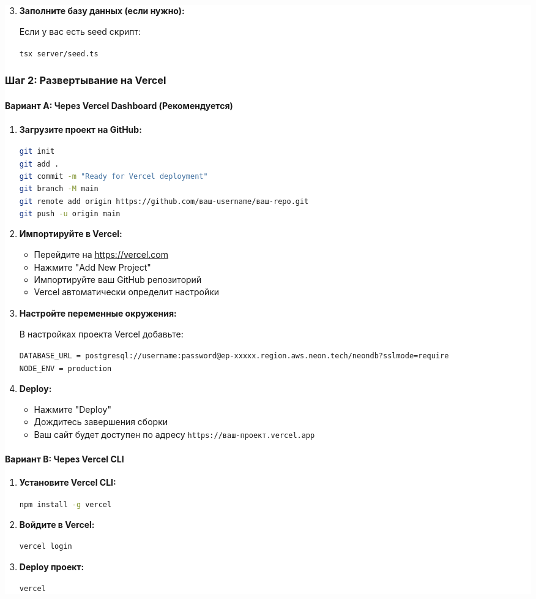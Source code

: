 3. **Заполните базу данных (если нужно):**
   
   Если у вас есть seed скрипт:
   ```bash
   tsx server/seed.ts
   ```

### Шаг 2: Развертывание на Vercel

#### Вариант A: Через Vercel Dashboard (Рекомендуется)

1. **Загрузите проект на GitHub:**
   ```bash
   git init
   git add .
   git commit -m "Ready for Vercel deployment"
   git branch -M main
   git remote add origin https://github.com/ваш-username/ваш-repo.git
   git push -u origin main
   ```

2. **Импортируйте в Vercel:**
   - Перейдите на https://vercel.com
   - Нажмите "Add New Project"
   - Импортируйте ваш GitHub репозиторий
   - Vercel автоматически определит настройки

3. **Настройте переменные окружения:**
   
   В настройках проекта Vercel добавьте:
   ```
   DATABASE_URL = postgresql://username:password@ep-xxxxx.region.aws.neon.tech/neondb?sslmode=require
   NODE_ENV = production
   ```

4. **Deploy:**
   - Нажмите "Deploy"
   - Дождитесь завершения сборки
   - Ваш сайт будет доступен по адресу `https://ваш-проект.vercel.app`

#### Вариант B: Через Vercel CLI

1. **Установите Vercel CLI:**
   ```bash
   npm install -g vercel
   ```

2. **Войдите в Vercel:**
   ```bash
   vercel login
   ```

3. **Deploy проект:**
   ```bash
   vercel
   ```
